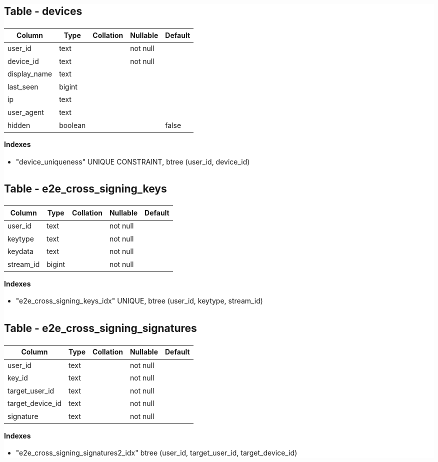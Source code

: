 
## Table - devices
|    Column    |  Type   | Collation | Nullable | Default |
|--------------|---------|-----------|----------|---------|
| user_id      | text    |           | not null | |
| device_id    | text    |           | not null | |
| display_name | text    |           |          | |
| last_seen    | bigint  |           |          | |
| ip           | text    |           |          | |
| user_agent   | text    |           |          | |
| hidden       | boolean |           |          | false

**Indexes**
* "device_uniqueness" UNIQUE CONSTRAINT, btree (user_id, device_id)


## Table - e2e_cross_signing_keys
|  Column   |  Type  | Collation | Nullable | Default |
|-----------|--------|-----------|----------|---------|
| user_id   | text   |           | not null | |
| keytype   | text   |           | not null | |
| keydata   | text   |           | not null | |
| stream_id | bigint |           | not null | |

**Indexes**
* "e2e_cross_signing_keys_idx" UNIQUE, btree (user_id, keytype, stream_id)


## Table - e2e_cross_signing_signatures
|      Column      | Type | Collation | Nullable | Default |
|------------------|------|-----------|----------|---------|
| user_id          | text |           | not null | |
| key_id           | text |           | not null | |
| target_user_id   | text |           | not null | |
| target_device_id | text |           | not null | |
| signature        | text |           | not null | |

**Indexes**
* "e2e_cross_signing_signatures2_idx" btree (user_id, target_user_id, target_device_id)

